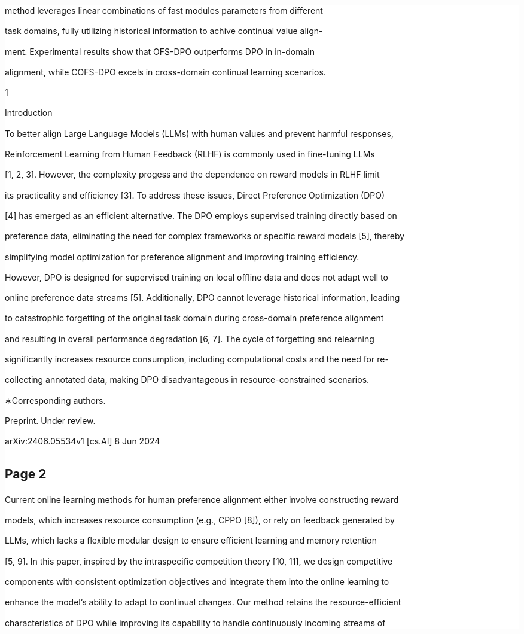 method leverages linear combinations of fast modules parameters from different

task domains, fully utilizing historical information to achive continual value align-

ment. Experimental results show that OFS-DPO outperforms DPO in in-domain

alignment, while COFS-DPO excels in cross-domain continual learning scenarios.

1

Introduction

To better align Large Language Models (LLMs) with human values and prevent harmful responses,

Reinforcement Learning from Human Feedback (RLHF) is commonly used in fine-tuning LLMs

[1, 2, 3]. However, the complexity progess and the dependence on reward models in RLHF limit

its practicality and efficiency [3]. To address these issues, Direct Preference Optimization (DPO)

[4] has emerged as an efficient alternative. The DPO employs supervised training directly based on

preference data, eliminating the need for complex frameworks or specific reward models [5], thereby

simplifying model optimization for preference alignment and improving training efficiency.

However, DPO is designed for supervised training on local offline data and does not adapt well to

online preference data streams [5]. Additionally, DPO cannot leverage historical information, leading

to catastrophic forgetting of the original task domain during cross-domain preference alignment

and resulting in overall performance degradation [6, 7]. The cycle of forgetting and relearning

significantly increases resource consumption, including computational costs and the need for re-

collecting annotated data, making DPO disadvantageous in resource-constrained scenarios.

∗Corresponding authors.

Preprint. Under review.

arXiv:2406.05534v1  [cs.AI]  8 Jun 2024

## Page 2

Current online learning methods for human preference alignment either involve constructing reward

models, which increases resource consumption (e.g., CPPO [8]), or rely on feedback generated by

LLMs, which lacks a flexible modular design to ensure efficient learning and memory retention

[5, 9]. In this paper, inspired by the intraspecific competition theory [10, 11], we design competitive

components with consistent optimization objectives and integrate them into the online learning to

enhance the model’s ability to adapt to continual changes. Our method retains the resource-efficient

characteristics of DPO while improving its capability to handle continuously incoming streams of
